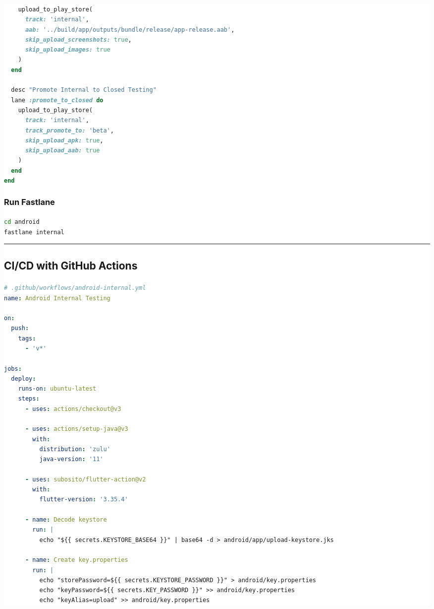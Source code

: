 ```ruby
    upload_to_play_store(
      track: 'internal',
      aab: '../build/app/outputs/bundle/release/app-release.aab',
      skip_upload_screenshots: true,
      skip_upload_images: true
    )
  end

  desc "Promote Internal to Closed Testing"
  lane :promote_to_closed do
    upload_to_play_store(
      track: 'internal',
      track_promote_to: 'beta',
      skip_upload_apk: true,
      skip_upload_aab: true
    )
  end
end
```

### Run Fastlane
```bash
cd android
fastlane internal
```

---

## CI/CD with GitHub Actions

```yaml
# .github/workflows/android-internal.yml
name: Android Internal Testing

on:
  push:
    tags:
      - 'v*'

jobs:
  deploy:
    runs-on: ubuntu-latest
    steps:
      - uses: actions/checkout@v3

      - uses: actions/setup-java@v3
        with:
          distribution: 'zulu'
          java-version: '11'

      - uses: subosito/flutter-action@v2
        with:
          flutter-version: '3.35.4'

      - name: Decode keystore
        run: |
          echo "${{ secrets.KEYSTORE_BASE64 }}" | base64 -d > android/app/upload-keystore.jks

      - name: Create key.properties
        run: |
          echo "storePassword=${{ secrets.KEYSTORE_PASSWORD }}" > android/key.properties
          echo "keyPassword=${{ secrets.KEY_PASSWORD }}" >> android/key.properties
          echo "keyAlias=upload" >> android/key.properties
```
